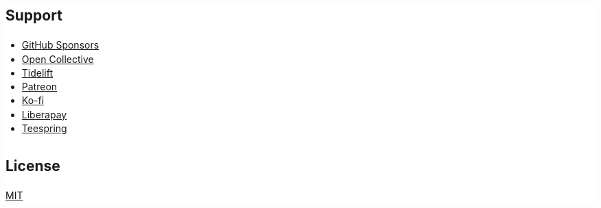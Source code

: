 ## Support

- [GitHub Sponsors](https://b.remarkabl.org/github-sponsors)
- [Open Collective](https://b.remarkabl.org/open-collective-html-react-parser)
- [Tidelift](https://b.remarkabl.org/tidelift-html-react-parser)
- [Patreon](https://b.remarkabl.org/patreon)
- [Ko-fi](https://b.remarkabl.org/ko-fi)
- [Liberapay](https://b.remarkabl.org/liberapay)
- [Teespring](https://b.remarkabl.org/teespring)

## License

[MIT](https://github.com/remarkablemark/html-react-parser/blob/master/LICENSE)
